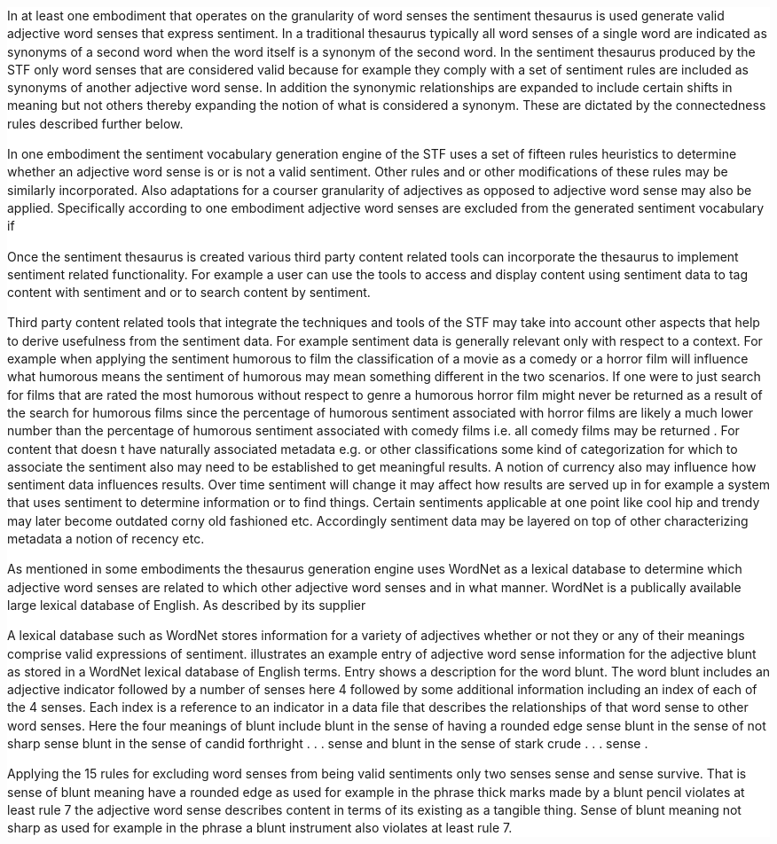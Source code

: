 In at least one embodiment that operates on the granularity of word senses the sentiment thesaurus is used generate valid adjective word senses that express sentiment. In a traditional thesaurus typically all word senses of a single word are indicated as synonyms of a second word when the word itself is a synonym of the second word. In the sentiment thesaurus produced by the STF only word senses that are considered valid because for example they comply with a set of sentiment rules are included as synonyms of another adjective word sense. In addition the synonymic relationships are expanded to include certain shifts in meaning but not others thereby expanding the notion of what is considered a synonym. These are dictated by the connectedness rules described further below.

In one embodiment the sentiment vocabulary generation engine of the STF uses a set of fifteen rules heuristics to determine whether an adjective word sense is or is not a valid sentiment. Other rules and or other modifications of these rules may be similarly incorporated. Also adaptations for a courser granularity of adjectives as opposed to adjective word sense may also be applied. Specifically according to one embodiment adjective word senses are excluded from the generated sentiment vocabulary if 

Once the sentiment thesaurus is created various third party content related tools can incorporate the thesaurus to implement sentiment related functionality. For example a user can use the tools to access and display content using sentiment data to tag content with sentiment and or to search content by sentiment.

Third party content related tools that integrate the techniques and tools of the STF may take into account other aspects that help to derive usefulness from the sentiment data. For example sentiment data is generally relevant only with respect to a context. For example when applying the sentiment humorous to film the classification of a movie as a comedy or a horror film will influence what humorous means the sentiment of humorous may mean something different in the two scenarios. If one were to just search for films that are rated the most humorous without respect to genre a humorous horror film might never be returned as a result of the search for humorous films since the percentage of humorous sentiment associated with horror films are likely a much lower number than the percentage of humorous sentiment associated with comedy films i.e. all comedy films may be returned . For content that doesn t have naturally associated metadata e.g. or other classifications some kind of categorization for which to associate the sentiment also may need to be established to get meaningful results. A notion of currency also may influence how sentiment data influences results. Over time sentiment will change it may affect how results are served up in for example a system that uses sentiment to determine information or to find things. Certain sentiments applicable at one point like cool hip and trendy may later become outdated corny old fashioned etc. Accordingly sentiment data may be layered on top of other characterizing metadata a notion of recency etc.

As mentioned in some embodiments the thesaurus generation engine uses WordNet as a lexical database to determine which adjective word senses are related to which other adjective word senses and in what manner. WordNet is a publically available large lexical database of English. As described by its supplier 

A lexical database such as WordNet stores information for a variety of adjectives whether or not they or any of their meanings comprise valid expressions of sentiment. illustrates an example entry of adjective word sense information for the adjective blunt as stored in a WordNet lexical database of English terms. Entry shows a description for the word blunt. The word blunt includes an adjective indicator followed by a number of senses here 4 followed by some additional information including an index of each of the 4 senses. Each index is a reference to an indicator in a data file that describes the relationships of that word sense to other word senses. Here the four meanings of blunt include blunt in the sense of having a rounded edge sense blunt in the sense of not sharp sense blunt in the sense of candid forthright . . . sense and blunt in the sense of stark crude . . . sense .

Applying the 15 rules for excluding word senses from being valid sentiments only two senses sense and sense survive. That is sense of blunt meaning have a rounded edge as used for example in the phrase thick marks made by a blunt pencil violates at least rule 7 the adjective word sense describes content in terms of its existing as a tangible thing. Sense of blunt meaning not sharp as used for example in the phrase a blunt instrument also violates at least rule 7.
